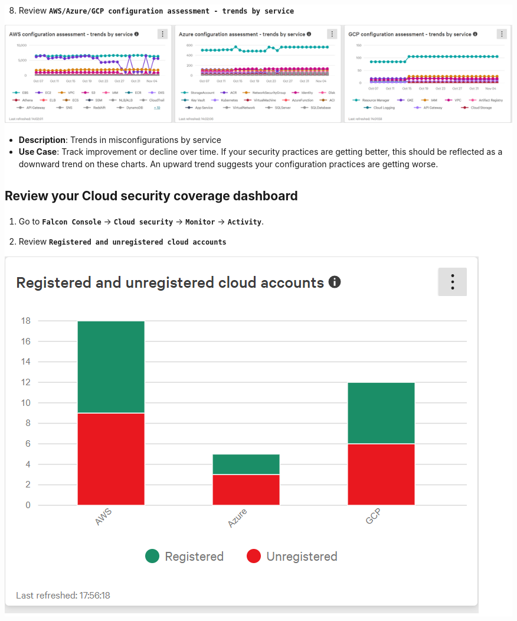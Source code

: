 8. Review **`AWS/Azure/GCP configuration assessment - trends by service`**

![cpdashboard07](../images/2a-cpdashboard07.png)

   * **Description**: Trends in misconfigurations by service
   * **Use Case**: Track improvement or decline over time. If your security practices are getting better, this should be reflected as a downward trend on these charts. An upward trend suggests your configuration practices are getting worse.
   

## Review your Cloud security coverage dashboard
1. Go to **`Falcon Console`** → **`Cloud security`** → **`Monitor`** → **`Activity`**.
   
2. Review **`Registered and unregistered cloud accounts`**

![coveragedashboard01](../images/2a-coveragedashboard01.png)
